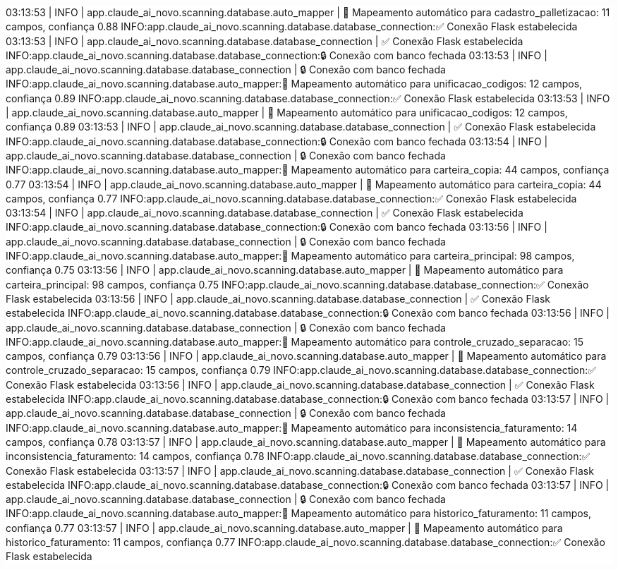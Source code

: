 03:13:53 | INFO     | app.claude_ai_novo.scanning.database.auto_mapper | 🎯 Mapeamento automático para cadastro_palletizacao: 11 campos, confiança 0.88
INFO:app.claude_ai_novo.scanning.database.database_connection:✅ Conexão Flask estabelecida
03:13:53 | INFO     | app.claude_ai_novo.scanning.database.database_connection | ✅ Conexão Flask estabelecida
INFO:app.claude_ai_novo.scanning.database.database_connection:🔒 Conexão com banco fechada
03:13:53 | INFO     | app.claude_ai_novo.scanning.database.database_connection | 🔒 Conexão com banco fechada
INFO:app.claude_ai_novo.scanning.database.auto_mapper:🎯 Mapeamento automático para unificacao_codigos: 12 campos, confiança 0.89
INFO:app.claude_ai_novo.scanning.database.database_connection:✅ Conexão Flask estabelecida
03:13:53 | INFO     | app.claude_ai_novo.scanning.database.auto_mapper | 🎯 Mapeamento automático para unificacao_codigos: 12 campos, confiança 0.89
03:13:53 | INFO     | app.claude_ai_novo.scanning.database.database_connection | ✅ Conexão Flask estabelecida
INFO:app.claude_ai_novo.scanning.database.database_connection:🔒 Conexão com banco fechada
03:13:54 | INFO     | app.claude_ai_novo.scanning.database.database_connection | 🔒 Conexão com banco fechada
INFO:app.claude_ai_novo.scanning.database.auto_mapper:🎯 Mapeamento automático para carteira_copia: 44 campos, confiança 0.77
03:13:54 | INFO     | app.claude_ai_novo.scanning.database.auto_mapper | 🎯 Mapeamento automático para carteira_copia: 44 campos, confiança 0.77
INFO:app.claude_ai_novo.scanning.database.database_connection:✅ Conexão Flask estabelecida
03:13:54 | INFO     | app.claude_ai_novo.scanning.database.database_connection | ✅ Conexão Flask estabelecida
INFO:app.claude_ai_novo.scanning.database.database_connection:🔒 Conexão com banco fechada
03:13:56 | INFO     | app.claude_ai_novo.scanning.database.database_connection | 🔒 Conexão com banco fechada
INFO:app.claude_ai_novo.scanning.database.auto_mapper:🎯 Mapeamento automático para carteira_principal: 98 campos, confiança 0.75
03:13:56 | INFO     | app.claude_ai_novo.scanning.database.auto_mapper | 🎯 Mapeamento automático para carteira_principal: 98 campos, confiança 0.75
INFO:app.claude_ai_novo.scanning.database.database_connection:✅ Conexão Flask estabelecida
03:13:56 | INFO     | app.claude_ai_novo.scanning.database.database_connection | ✅ Conexão Flask estabelecida
INFO:app.claude_ai_novo.scanning.database.database_connection:🔒 Conexão com banco fechada
03:13:56 | INFO     | app.claude_ai_novo.scanning.database.database_connection | 🔒 Conexão com banco fechada
INFO:app.claude_ai_novo.scanning.database.auto_mapper:🎯 Mapeamento automático para controle_cruzado_separacao: 15 campos, confiança 0.79
03:13:56 | INFO     | app.claude_ai_novo.scanning.database.auto_mapper | 🎯 Mapeamento automático para controle_cruzado_separacao: 15 campos, confiança 0.79
INFO:app.claude_ai_novo.scanning.database.database_connection:✅ Conexão Flask estabelecida
03:13:56 | INFO     | app.claude_ai_novo.scanning.database.database_connection | ✅ Conexão Flask estabelecida
INFO:app.claude_ai_novo.scanning.database.database_connection:🔒 Conexão com banco fechada
03:13:57 | INFO     | app.claude_ai_novo.scanning.database.database_connection | 🔒 Conexão com banco fechada
INFO:app.claude_ai_novo.scanning.database.auto_mapper:🎯 Mapeamento automático para inconsistencia_faturamento: 14 campos, confiança 0.78
03:13:57 | INFO     | app.claude_ai_novo.scanning.database.auto_mapper | 🎯 Mapeamento automático para inconsistencia_faturamento: 14 campos, confiança 0.78
INFO:app.claude_ai_novo.scanning.database.database_connection:✅ Conexão Flask estabelecida
03:13:57 | INFO     | app.claude_ai_novo.scanning.database.database_connection | ✅ Conexão Flask estabelecida
INFO:app.claude_ai_novo.scanning.database.database_connection:🔒 Conexão com banco fechada
03:13:57 | INFO     | app.claude_ai_novo.scanning.database.database_connection | 🔒 Conexão com banco fechada
INFO:app.claude_ai_novo.scanning.database.auto_mapper:🎯 Mapeamento automático para historico_faturamento: 11 campos, confiança 0.77
03:13:57 | INFO     | app.claude_ai_novo.scanning.database.auto_mapper | 🎯 Mapeamento automático para historico_faturamento: 11 campos, confiança 0.77
INFO:app.claude_ai_novo.scanning.database.database_connection:✅ Conexão Flask estabelecida